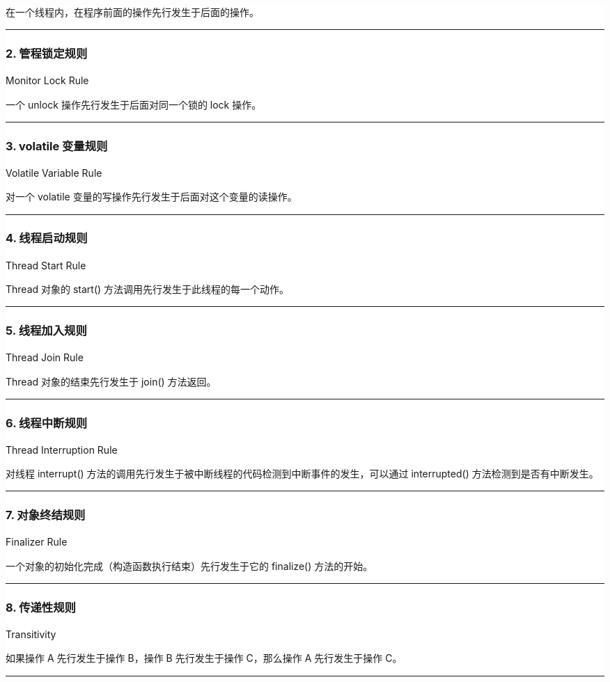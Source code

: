 在一个线程内，在程序前面的操作先行发生于后面的操作。

---

### 2. 管程锁定规则

Monitor Lock Rule

一个 unlock 操作先行发生于后面对同一个锁的 lock 操作。

---

### 3. volatile 变量规则

Volatile Variable Rule

对一个 volatile 变量的写操作先行发生于后面对这个变量的读操作。

---

### 4. 线程启动规则

Thread Start Rule

Thread 对象的 start() 方法调用先行发生于此线程的每一个动作。

---

### 5. 线程加入规则

Thread Join Rule

Thread 对象的结束先行发生于 join() 方法返回。

---

### 6. 线程中断规则

Thread Interruption Rule

对线程 interrupt() 方法的调用先行发生于被中断线程的代码检测到中断事件的发生，可以通过 interrupted() 方法检测到是否有中断发生。

---

### 7. 对象终结规则

Finalizer Rule

一个对象的初始化完成（构造函数执行结束）先行发生于它的 finalize() 方法的开始。

---

### 8. 传递性规则

Transitivity

如果操作 A 先行发生于操作 B，操作 B 先行发生于操作 C，那么操作 A 先行发生于操作 C。

---